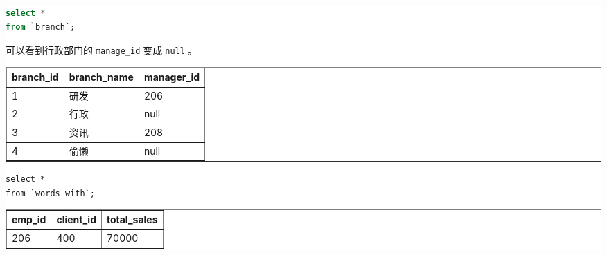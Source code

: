 ```sql
select *
from `branch`;
```

可以看到行政部门的 `manage_id` 变成 `null` 。

<!DOCTYPE html>
<html>
  <head>
    <title></title>
    <meta charset="UTF-8">
  </head>
<body>
<table border="1" style="border-collapse:collapse">
<tr>
  <th>branch_id</th>
  <th>branch_name</th>
  <th>manager_id</th>
</tr>
<tr>
  <td>1</td>
  <td>研发</td>
  <td>206</td>
</tr>
<tr>
  <td>2</td>
  <td>行政</td>
  <td>null</td>
</tr>
<tr>
  <td>3</td>
  <td>资讯</td>
  <td>208</td>
</tr>
<tr>
  <td>4</td>
  <td>偷懒</td>
  <td>null</td>
</tr>
</table>
</body>
</html>

```
select *
from `words_with`;
```

<!DOCTYPE html>
<html>
  <head>
    <title></title>
    <meta charset="UTF-8">
  </head>
<body>
<table border="1" style="border-collapse:collapse">
<tr>
  <th>emp_id</th>
  <th>client_id</th>
  <th>total_sales</th>
</tr>
<tr>
  <td>206</td>
  <td>400</td>
  <td>70000</td>